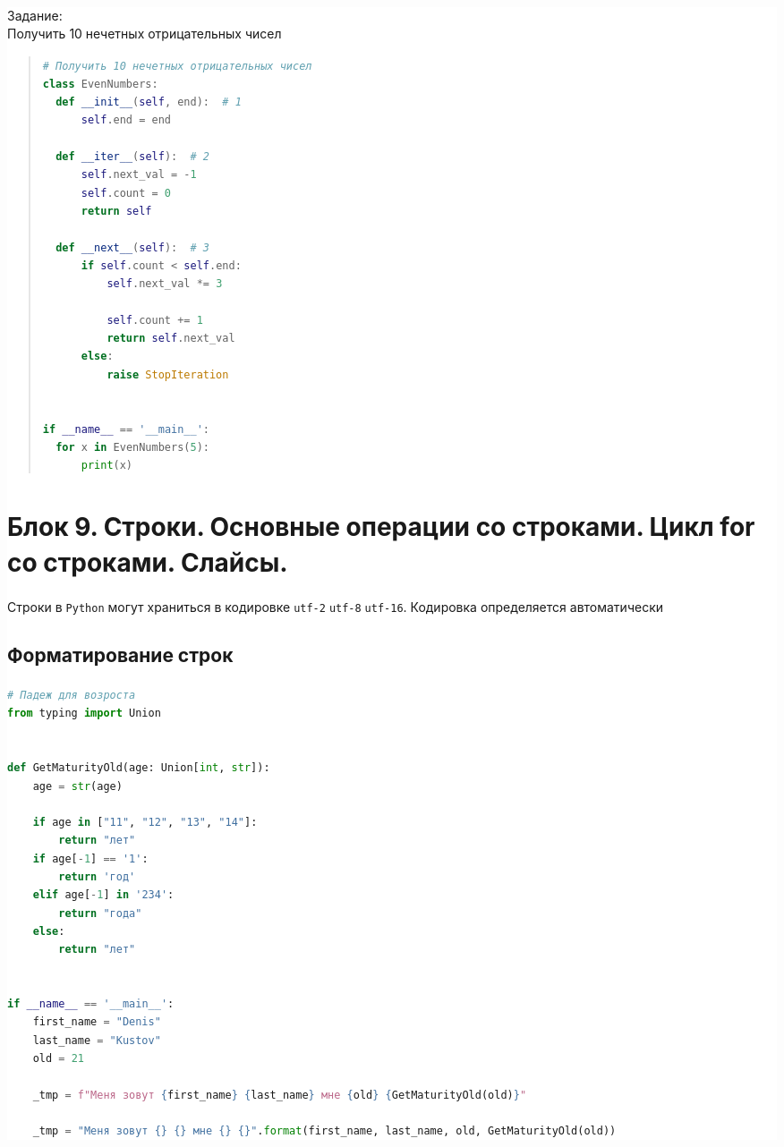 
Задание:<br>
Получить 10 нечетных отрицательных чисел

> ```python
> # Получить 10 нечетных отрицательных чисел
> class EvenNumbers:
> 	def __init__(self, end):  # 1
> 		self.end = end
>
> 	def __iter__(self):  # 2
> 		self.next_val = -1
> 		self.count = 0
> 		return self
>
> 	def __next__(self):  # 3
> 		if self.count < self.end:
> 			self.next_val *= 3
>
> 			self.count += 1
> 			return self.next_val
> 		else:
> 			raise StopIteration
>
>
> if __name__ == '__main__':
> 	for x in EvenNumbers(5):
> 		print(x)
> ```

# Блок 9. Строки. Основные операции со строками. Цикл for со строками. Слайсы.

Строки в `Python` могут храниться в кодировке `utf-2` `utf-8` `utf-16`. Кодировка определяется
автоматически

## Форматирование строк

```python
# Падеж для возроста
from typing import Union


def GetMaturityOld(age: Union[int, str]):
	age = str(age)

	if age in ["11", "12", "13", "14"]:
		return "лет"
	if age[-1] == '1':
		return 'год'
	elif age[-1] in '234':
		return "года"
	else:
		return "лет"


if __name__ == '__main__':
	first_name = "Denis"
	last_name = "Kustov"
	old = 21

	_tmp = f"Меня зовут {first_name} {last_name} мне {old} {GetMaturityOld(old)}"

	_tmp = "Меня зовут {} {} мне {} {}".format(first_name, last_name, old, GetMaturityOld(old))
```